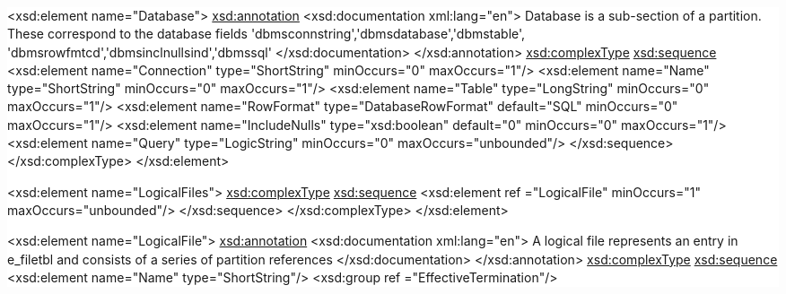  <xsd:element name="Database">
    <xsd:annotation>
      <xsd:documentation xml:lang="en">
        Database is a sub-section of a partition.
        These correspond to the database fields
        'dbmsconnstring','dbmsdatabase','dbmstable',
        'dbmsrowfmtcd','dbmsinclnullsind','dbmssql'
      </xsd:documentation>
    </xsd:annotation>
    <xsd:complexType>
      <xsd:sequence>
        <xsd:element name="Connection"
                     type="ShortString"
                     minOccurs="0"
                     maxOccurs="1"/>
        <xsd:element name="Name"
                     type="ShortString"
                     minOccurs="0"
                     maxOccurs="1"/>
        <xsd:element name="Table"
                     type="LongString"
                     minOccurs="0"
                     maxOccurs="1"/>
        <xsd:element name="RowFormat"
                     type="DatabaseRowFormat"
                     default="SQL"
                     minOccurs="0"
                     maxOccurs="1"/>
        <xsd:element name="IncludeNulls"
                     type="xsd:boolean"
                     default="0"
                     minOccurs="0"
                     maxOccurs="1"/>
        <xsd:element name="Query"
                     type="LogicString"
                     minOccurs="0"
                     maxOccurs="unbounded"/>
      </xsd:sequence>
    </xsd:complexType>
  </xsd:element>

  <xsd:element name="LogicalFiles">
    <xsd:complexType>
      <xsd:sequence>
        <xsd:element ref ="LogicalFile"
                     minOccurs="1"
                     maxOccurs="unbounded"/>
      </xsd:sequence>
    </xsd:complexType>
  </xsd:element>

  <xsd:element name="LogicalFile">
    <xsd:annotation>
      <xsd:documentation xml:lang="en">
        A logical file represents an entry in
        e_filetbl and consists of a series of
        partition references
      </xsd:documentation>
    </xsd:annotation>
    <xsd:complexType>
      <xsd:sequence>
        <xsd:element name="Name"
                     type="ShortString"/>
        <xsd:group   ref ="EffectiveTermination"/>